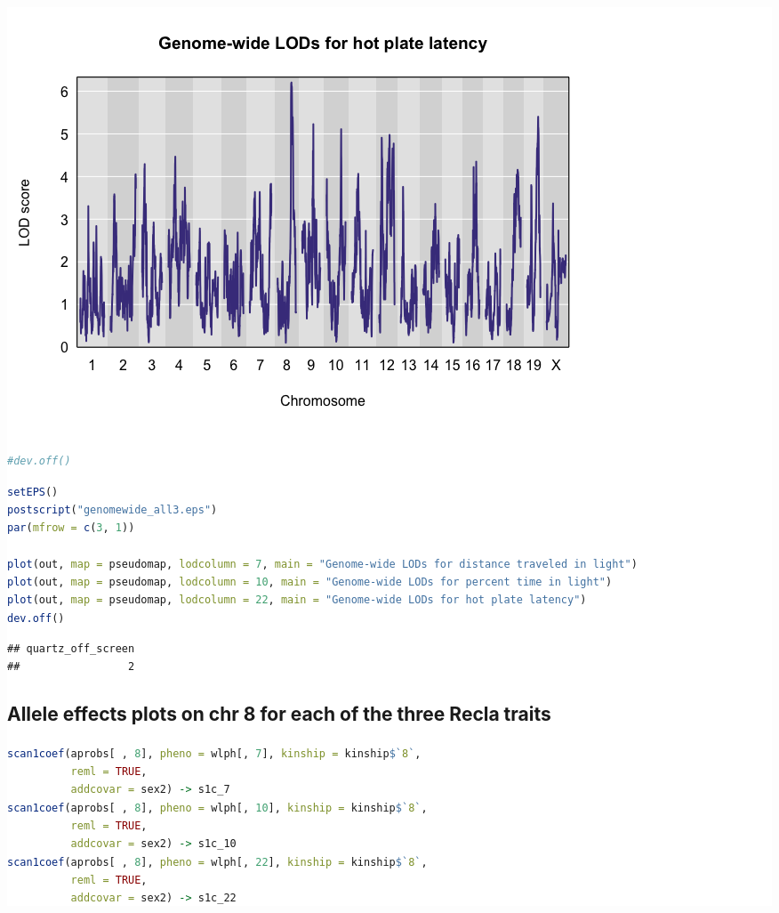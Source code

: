 ![](2018-04-16_recla-figures-revised_files/figure-gfm/unnamed-chunk-17-1.png)

``` r
#dev.off()
```

``` r
setEPS()
postscript("genomewide_all3.eps")
par(mfrow = c(3, 1))

plot(out, map = pseudomap, lodcolumn = 7, main = "Genome-wide LODs for distance traveled in light")
plot(out, map = pseudomap, lodcolumn = 10, main = "Genome-wide LODs for percent time in light")
plot(out, map = pseudomap, lodcolumn = 22, main = "Genome-wide LODs for hot plate latency")
dev.off()
```

    ## quartz_off_screen 
    ##                 2

## Allele effects plots on chr 8 for each of the three Recla traits

``` r
scan1coef(aprobs[ , 8], pheno = wlph[, 7], kinship = kinship$`8`, 
          reml = TRUE,
          addcovar = sex2) -> s1c_7
scan1coef(aprobs[ , 8], pheno = wlph[, 10], kinship = kinship$`8`, 
          reml = TRUE,
          addcovar = sex2) -> s1c_10
scan1coef(aprobs[ , 8], pheno = wlph[, 22], kinship = kinship$`8`, 
          reml = TRUE,
          addcovar = sex2) -> s1c_22
```
